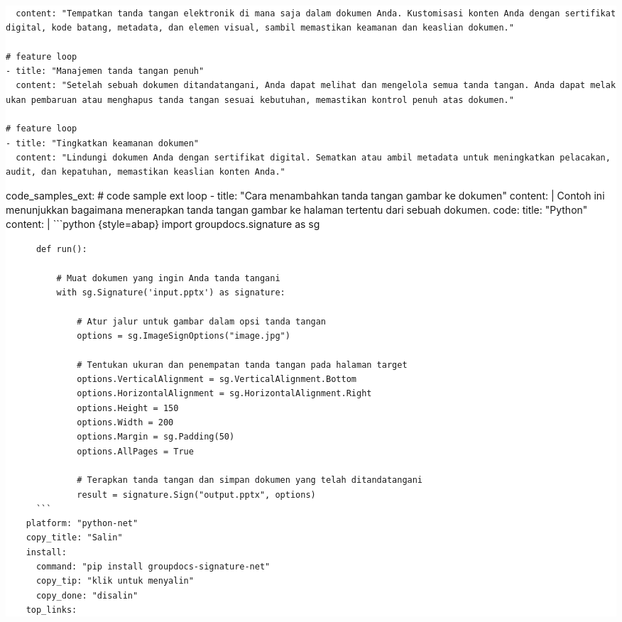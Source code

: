       content: "Tempatkan tanda tangan elektronik di mana saja dalam dokumen Anda. Kustomisasi konten Anda dengan sertifikat digital, kode batang, metadata, dan elemen visual, sambil memastikan keamanan dan keaslian dokumen."

    # feature loop
    - title: "Manajemen tanda tangan penuh"
      content: "Setelah sebuah dokumen ditandatangani, Anda dapat melihat dan mengelola semua tanda tangan. Anda dapat melakukan pembaruan atau menghapus tanda tangan sesuai kebutuhan, memastikan kontrol penuh atas dokumen."

    # feature loop
    - title: "Tingkatkan keamanan dokumen"
      content: "Lindungi dokumen Anda dengan sertifikat digital. Sematkan atau ambil metadata untuk meningkatkan pelacakan, audit, dan kepatuhan, memastikan keaslian konten Anda."
      
  code_samples_ext:
    # code sample ext loop
    - title: "Cara menambahkan tanda tangan gambar ke dokumen"
      content: |
        Contoh ini menunjukkan bagaimana menerapkan tanda tangan gambar ke halaman tertentu dari sebuah dokumen.
      code:
        title: "Python"
        content: |
          ```python {style=abap}
          import groupdocs.signature as sg
        
          def run():

              # Muat dokumen yang ingin Anda tanda tangani
              with sg.Signature('input.pptx') as signature:

                  # Atur jalur untuk gambar dalam opsi tanda tangan
                  options = sg.ImageSignOptions("image.jpg")

                  # Tentukan ukuran dan penempatan tanda tangan pada halaman target
                  options.VerticalAlignment = sg.VerticalAlignment.Bottom
                  options.HorizontalAlignment = sg.HorizontalAlignment.Right
                  options.Height = 150
                  options.Width = 200
                  options.Margin = sg.Padding(50)
                  options.AllPages = True

                  # Terapkan tanda tangan dan simpan dokumen yang telah ditandatangani
                  result = signature.Sign("output.pptx", options)
          ```
        platform: "python-net"
        copy_title: "Salin"
        install:
          command: "pip install groupdocs-signature-net"
          copy_tip: "klik untuk menyalin"
          copy_done: "disalin"
        top_links: